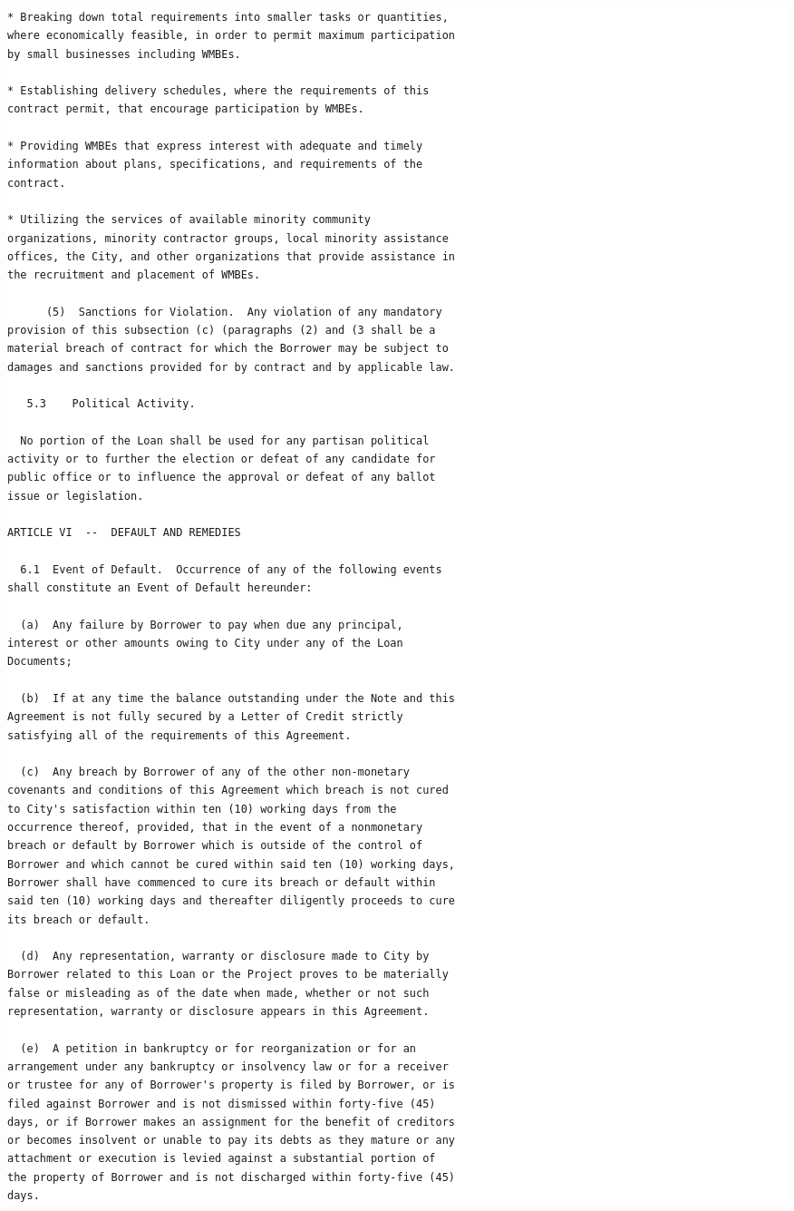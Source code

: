     * Breaking down total requirements into smaller tasks or quantities,  
    where economically feasible, in order to permit maximum participation  
    by small businesses including WMBEs.  
  
    * Establishing delivery schedules, where the requirements of this  
    contract permit, that encourage participation by WMBEs.  
  
    * Providing WMBEs that express interest with adequate and timely  
    information about plans, specifications, and requirements of the  
    contract.  
  
    * Utilizing the services of available minority community  
    organizations, minority contractor groups, local minority assistance  
    offices, the City, and other organizations that provide assistance in  
    the recruitment and placement of WMBEs.  
  
          (5)  Sanctions for Violation.  Any violation of any mandatory  
    provision of this subsection (c) (paragraphs (2) and (3 shall be a  
    material breach of contract for which the Borrower may be subject to  
    damages and sanctions provided for by contract and by applicable law.  
  
       5.3    Political Activity.  
  
      No portion of the Loan shall be used for any partisan political  
    activity or to further the election or defeat of any candidate for  
    public office or to influence the approval or defeat of any ballot  
    issue or legislation.  
  
    ARTICLE VI  --  DEFAULT AND REMEDIES  
  
      6.1  Event of Default.  Occurrence of any of the following events  
    shall constitute an Event of Default hereunder:  
  
      (a)  Any failure by Borrower to pay when due any principal,  
    interest or other amounts owing to City under any of the Loan  
    Documents;  
  
      (b)  If at any time the balance outstanding under the Note and this  
    Agreement is not fully secured by a Letter of Credit strictly  
    satisfying all of the requirements of this Agreement.  
  
      (c)  Any breach by Borrower of any of the other non-monetary  
    covenants and conditions of this Agreement which breach is not cured  
    to City's satisfaction within ten (10) working days from the  
    occurrence thereof, provided, that in the event of a nonmonetary  
    breach or default by Borrower which is outside of the control of  
    Borrower and which cannot be cured within said ten (10) working days,  
    Borrower shall have commenced to cure its breach or default within  
    said ten (10) working days and thereafter diligently proceeds to cure  
    its breach or default.  
  
      (d)  Any representation, warranty or disclosure made to City by  
    Borrower related to this Loan or the Project proves to be materially  
    false or misleading as of the date when made, whether or not such  
    representation, warranty or disclosure appears in this Agreement.  
  
      (e)  A petition in bankruptcy or for reorganization or for an  
    arrangement under any bankruptcy or insolvency law or for a receiver  
    or trustee for any of Borrower's property is filed by Borrower, or is  
    filed against Borrower and is not dismissed within forty-five (45)  
    days, or if Borrower makes an assignment for the benefit of creditors  
    or becomes insolvent or unable to pay its debts as they mature or any  
    attachment or execution is levied against a substantial portion of  
    the property of Borrower and is not discharged within forty-five (45)  
    days.  
  
